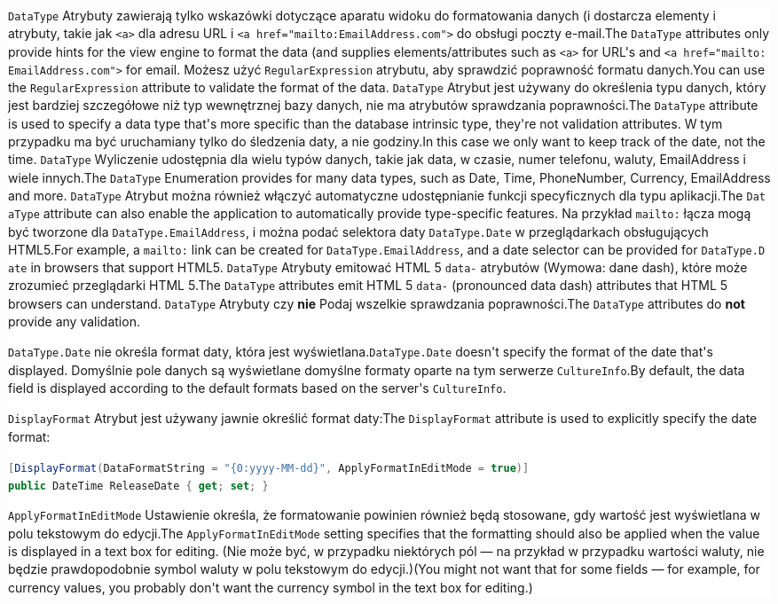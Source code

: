 <span data-ttu-id="743ab-178">`DataType` Atrybuty zawierają tylko wskazówki dotyczące aparatu widoku do formatowania danych (i dostarcza elementy i atrybuty, takie jak `<a>` dla adresu URL i `<a href="mailto:EmailAddress.com">` do obsługi poczty e-mail.</span><span class="sxs-lookup"><span data-stu-id="743ab-178">The `DataType` attributes only provide hints for the view engine to format the data (and supplies elements/attributes such as `<a>` for URL's and `<a href="mailto:EmailAddress.com">` for email.</span></span> <span data-ttu-id="743ab-179">Możesz użyć `RegularExpression` atrybutu, aby sprawdzić poprawność formatu danych.</span><span class="sxs-lookup"><span data-stu-id="743ab-179">You can use the `RegularExpression` attribute to validate the format of the data.</span></span> <span data-ttu-id="743ab-180">`DataType` Atrybut jest używany do określenia typu danych, który jest bardziej szczegółowe niż typ wewnętrznej bazy danych, nie ma atrybutów sprawdzania poprawności.</span><span class="sxs-lookup"><span data-stu-id="743ab-180">The `DataType` attribute is used to specify a data type that's more specific than the database intrinsic type, they're not validation attributes.</span></span> <span data-ttu-id="743ab-181">W tym przypadku ma być uruchamiany tylko do śledzenia daty, a nie godziny.</span><span class="sxs-lookup"><span data-stu-id="743ab-181">In this case we only want to keep track of the date, not the time.</span></span> <span data-ttu-id="743ab-182">`DataType` Wyliczenie udostępnia dla wielu typów danych, takie jak data, w czasie, numer telefonu, waluty, EmailAddress i wiele innych.</span><span class="sxs-lookup"><span data-stu-id="743ab-182">The `DataType` Enumeration provides for many data types, such as Date, Time, PhoneNumber, Currency, EmailAddress and more.</span></span> <span data-ttu-id="743ab-183">`DataType` Atrybut można również włączyć automatyczne udostępnianie funkcji specyficznych dla typu aplikacji.</span><span class="sxs-lookup"><span data-stu-id="743ab-183">The `DataType` attribute can also enable the application to automatically provide type-specific features.</span></span> <span data-ttu-id="743ab-184">Na przykład `mailto:` łącza mogą być tworzone dla `DataType.EmailAddress`, i można podać selektora daty `DataType.Date` w przeglądarkach obsługujących HTML5.</span><span class="sxs-lookup"><span data-stu-id="743ab-184">For example, a `mailto:` link can be created for `DataType.EmailAddress`, and a date selector can be provided for `DataType.Date` in browsers that support HTML5.</span></span> <span data-ttu-id="743ab-185">`DataType` Atrybuty emitować HTML 5 `data-` atrybutów (Wymowa: dane dash), które może zrozumieć przeglądarki HTML 5.</span><span class="sxs-lookup"><span data-stu-id="743ab-185">The `DataType` attributes emit HTML 5 `data-` (pronounced data dash) attributes that HTML 5 browsers can understand.</span></span> <span data-ttu-id="743ab-186">`DataType` Atrybuty czy **nie** Podaj wszelkie sprawdzania poprawności.</span><span class="sxs-lookup"><span data-stu-id="743ab-186">The `DataType` attributes do **not** provide any validation.</span></span>

<span data-ttu-id="743ab-187">`DataType.Date` nie określa format daty, która jest wyświetlana.</span><span class="sxs-lookup"><span data-stu-id="743ab-187">`DataType.Date` doesn't specify the format of the date that's displayed.</span></span> <span data-ttu-id="743ab-188">Domyślnie pole danych są wyświetlane domyślne formaty oparte na tym serwerze `CultureInfo`.</span><span class="sxs-lookup"><span data-stu-id="743ab-188">By default, the data field is displayed according to the default formats based on the server's `CultureInfo`.</span></span>

<span data-ttu-id="743ab-189">`DisplayFormat` Atrybut jest używany jawnie określić format daty:</span><span class="sxs-lookup"><span data-stu-id="743ab-189">The `DisplayFormat` attribute is used to explicitly specify the date format:</span></span>

```csharp
[DisplayFormat(DataFormatString = "{0:yyyy-MM-dd}", ApplyFormatInEditMode = true)]
public DateTime ReleaseDate { get; set; }
```

<span data-ttu-id="743ab-190">`ApplyFormatInEditMode` Ustawienie określa, że formatowanie powinien również będą stosowane, gdy wartość jest wyświetlana w polu tekstowym do edycji.</span><span class="sxs-lookup"><span data-stu-id="743ab-190">The `ApplyFormatInEditMode` setting specifies that the formatting should also be applied when the value is displayed in a text box for editing.</span></span> <span data-ttu-id="743ab-191">(Nie może być, w przypadku niektórych pól — na przykład w przypadku wartości waluty, nie będzie prawdopodobnie symbol waluty w polu tekstowym do edycji.)</span><span class="sxs-lookup"><span data-stu-id="743ab-191">(You might not want that for some fields — for example, for currency values, you probably don't want the currency symbol in the text box for editing.)</span></span>

